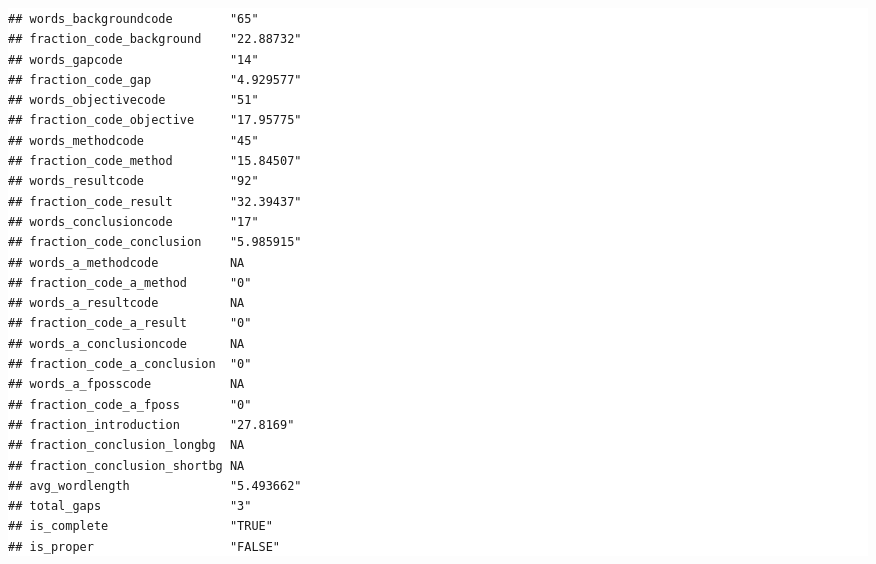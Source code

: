     ## words_backgroundcode        "65"         
    ## fraction_code_background    "22.88732"   
    ## words_gapcode               "14"         
    ## fraction_code_gap           "4.929577"   
    ## words_objectivecode         "51"         
    ## fraction_code_objective     "17.95775"   
    ## words_methodcode            "45"         
    ## fraction_code_method        "15.84507"   
    ## words_resultcode            "92"         
    ## fraction_code_result        "32.39437"   
    ## words_conclusioncode        "17"         
    ## fraction_code_conclusion    "5.985915"   
    ## words_a_methodcode          NA           
    ## fraction_code_a_method      "0"          
    ## words_a_resultcode          NA           
    ## fraction_code_a_result      "0"          
    ## words_a_conclusioncode      NA           
    ## fraction_code_a_conclusion  "0"          
    ## words_a_fposscode           NA           
    ## fraction_code_a_fposs       "0"          
    ## fraction_introduction       "27.8169"    
    ## fraction_conclusion_longbg  NA           
    ## fraction_conclusion_shortbg NA           
    ## avg_wordlength              "5.493662"   
    ## total_gaps                  "3"          
    ## is_complete                 "TRUE"       
    ## is_proper                   "FALSE"

